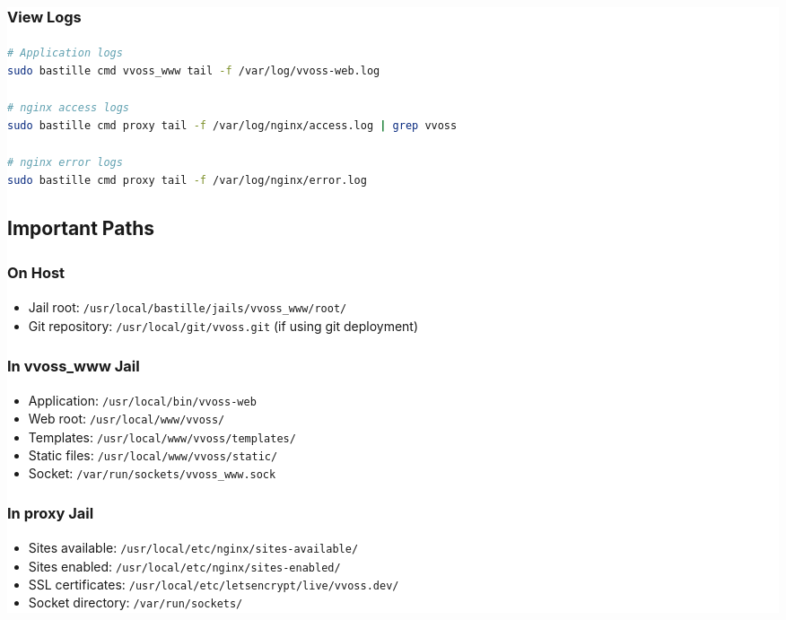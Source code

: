 ### View Logs
```bash
# Application logs
sudo bastille cmd vvoss_www tail -f /var/log/vvoss-web.log

# nginx access logs
sudo bastille cmd proxy tail -f /var/log/nginx/access.log | grep vvoss

# nginx error logs  
sudo bastille cmd proxy tail -f /var/log/nginx/error.log
```

## Important Paths

### On Host
- Jail root: `/usr/local/bastille/jails/vvoss_www/root/`
- Git repository: `/usr/local/git/vvoss.git` (if using git deployment)

### In vvoss_www Jail
- Application: `/usr/local/bin/vvoss-web`
- Web root: `/usr/local/www/vvoss/`
- Templates: `/usr/local/www/vvoss/templates/`
- Static files: `/usr/local/www/vvoss/static/`
- Socket: `/var/run/sockets/vvoss_www.sock`

### In proxy Jail
- Sites available: `/usr/local/etc/nginx/sites-available/`
- Sites enabled: `/usr/local/etc/nginx/sites-enabled/`
- SSL certificates: `/usr/local/etc/letsencrypt/live/vvoss.dev/`
- Socket directory: `/var/run/sockets/`